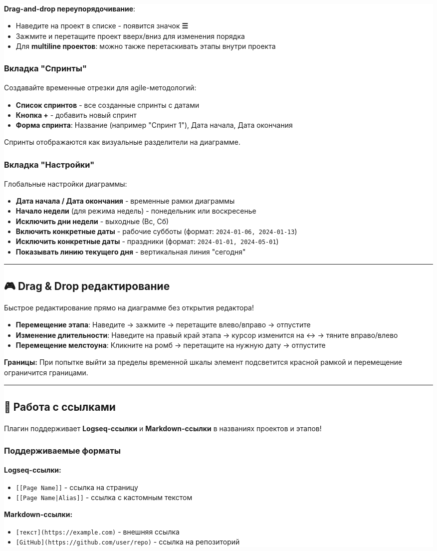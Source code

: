 **Drag-and-drop переупорядочивание**:
- Наведите на проект в списке - появится значок **☰**
- Зажмите и перетащите проект вверх/вниз для изменения порядка
- Для **multiline проектов**: можно также перетаскивать этапы внутри проекта

### Вкладка "Спринты"

Создавайте временные отрезки для agile-методологий:

- **Список спринтов** - все созданные спринты с датами
- **Кнопка +** - добавить новый спринт
- **Форма спринта**: Название (например "Спринт 1"), Дата начала, Дата окончания

Спринты отображаются как визуальные разделители на диаграмме.

### Вкладка "Настройки"

Глобальные настройки диаграммы:

- **Дата начала / Дата окончания** - временные рамки диаграммы
- **Начало недели** (для режима недель) - понедельник или воскресенье
- **Исключить дни недели** - выходные (Вс, Сб)
- **Включить конкретные даты** - рабочие субботы (формат: `2024-01-06, 2024-01-13`)
- **Исключить конкретные даты** - праздники (формат: `2024-01-01, 2024-05-01`)
- **Показывать линию текущего дня** - вертикальная линия "сегодня"

---

## 🎮 Drag & Drop редактирование

Быстрое редактирование прямо на диаграмме без открытия редактора!

- **Перемещение этапа**: Наведите → зажмите → перетащите влево/вправо → отпустите
- **Изменение длительности**: Наведите на правый край этапа → курсор изменится на ↔ → тяните вправо/влево
- **Перемещение мелстоуна**: Кликните на ромб → перетащите на нужную дату → отпустите

**Границы:** При попытке выйти за пределы временной шкалы элемент подсветится красной рамкой и перемещение ограничится границами.

---

## 🔗 Работа с ссылками

Плагин поддерживает **Logseq-ссылки** и **Markdown-ссылки** в названиях проектов и этапов!

### Поддерживаемые форматы

**Logseq-ссылки:**
- `[[Page Name]]` - ссылка на страницу
- `[[Page Name|Alias]]` - ссылка с кастомным текстом

**Markdown-ссылки:**
- `[текст](https://example.com)` - внешняя ссылка
- `[GitHub](https://github.com/user/repo)` - ссылка на репозиторий
